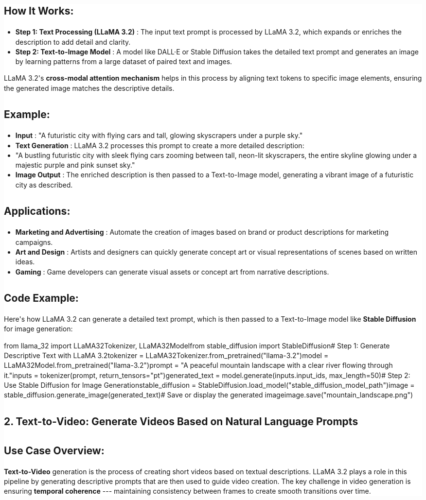 ## How It Works:

- **Step 1: Text Processing (LLaMA 3.2)** : The input text prompt is processed by LLaMA 3.2, which expands or enriches the description to add detail and clarity.
- **Step 2: Text-to-Image Model** : A model like DALL·E or Stable Diffusion takes the detailed text prompt and generates an image by learning patterns from a large dataset of paired text and images.

LLaMA 3.2's **cross-modal attention mechanism** helps in this process by aligning text tokens to specific image elements, ensuring the generated image matches the descriptive details.

## Example:

- **Input** : "A futuristic city with flying cars and tall, glowing skyscrapers under a purple sky."
- **Text Generation** : LLaMA 3.2 processes this prompt to create a more detailed description:
- "A bustling futuristic city with sleek flying cars zooming between tall, neon-lit skyscrapers, the entire skyline glowing under a majestic purple and pink sunset sky."
- **Image Output** : The enriched description is then passed to a Text-to-Image model, generating a vibrant image of a futuristic city as described.

## Applications:

- **Marketing and Advertising** : Automate the creation of images based on brand or product descriptions for marketing campaigns.
- **Art and Design** : Artists and designers can quickly generate concept art or visual representations of scenes based on written ideas.
- **Gaming** : Game developers can generate visual assets or concept art from narrative descriptions.

## Code Example:

Here's how LLaMA 3.2 can generate a detailed text prompt, which is then passed to a Text-to-Image model like **Stable Diffusion** for image generation:

 from llama_32 import LLaMA32Tokenizer, LLaMA32Modelfrom stable_diffusion import StableDiffusion# Step 1: Generate Descriptive Text with LLaMA 3.2tokenizer = LLaMA32Tokenizer.from_pretrained("llama-3.2")model = LLaMA32Model.from_pretrained("llama-3.2")prompt = "A peaceful mountain landscape with a clear river flowing through it."inputs = tokenizer(prompt, return_tensors="pt")generated_text = model.generate(inputs.input_ids, max_length=50)# Step 2: Use Stable Diffusion for Image Generationstable_diffusion = StableDiffusion.load_model("stable_diffusion_model_path")image = stable_diffusion.generate_image(generated_text)# Save or display the generated imageimage.save("mountain_landscape.png")

## 2. Text-to-Video: Generate Videos Based on Natural Language Prompts

## Use Case Overview:

**Text-to-Video** generation is the process of creating short videos based on textual descriptions. LLaMA 3.2 plays a role in this pipeline by generating descriptive prompts that are then used to guide video creation. The key challenge in video generation is ensuring **temporal coherence** --- maintaining consistency between frames to create smooth transitions over time.
